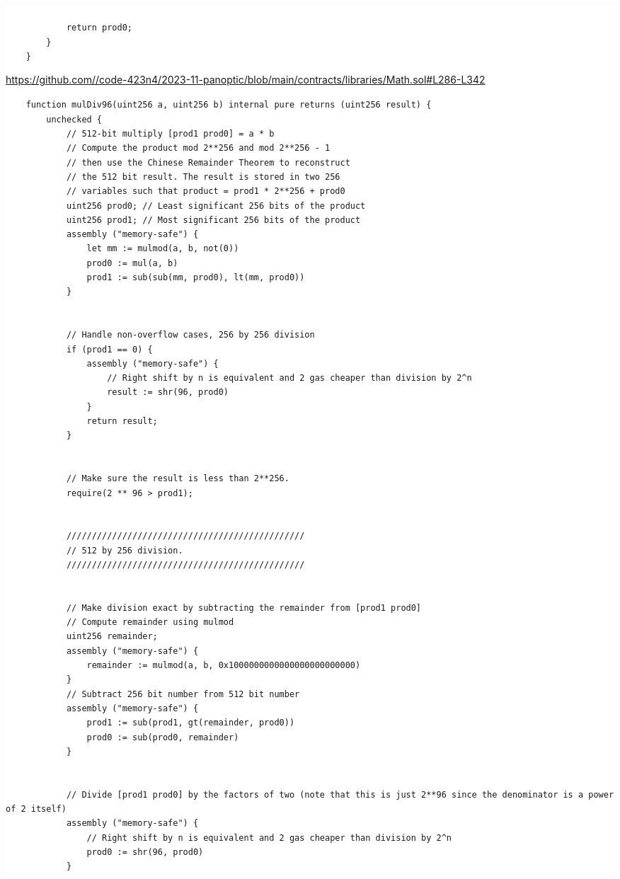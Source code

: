 ```solidity

            return prod0;
        }
    }
```
https://github.com//code-423n4/2023-11-panoptic/blob/main/contracts/libraries/Math.sol#L286-L342



```solidity
    function mulDiv96(uint256 a, uint256 b) internal pure returns (uint256 result) {
        unchecked {
            // 512-bit multiply [prod1 prod0] = a * b
            // Compute the product mod 2**256 and mod 2**256 - 1
            // then use the Chinese Remainder Theorem to reconstruct
            // the 512 bit result. The result is stored in two 256
            // variables such that product = prod1 * 2**256 + prod0
            uint256 prod0; // Least significant 256 bits of the product
            uint256 prod1; // Most significant 256 bits of the product
            assembly ("memory-safe") {
                let mm := mulmod(a, b, not(0))
                prod0 := mul(a, b)
                prod1 := sub(sub(mm, prod0), lt(mm, prod0))
            }


            // Handle non-overflow cases, 256 by 256 division
            if (prod1 == 0) {
                assembly ("memory-safe") {
                    // Right shift by n is equivalent and 2 gas cheaper than division by 2^n
                    result := shr(96, prod0)
                }
                return result;
            }


            // Make sure the result is less than 2**256.
            require(2 ** 96 > prod1);


            ///////////////////////////////////////////////
            // 512 by 256 division.
            ///////////////////////////////////////////////


            // Make division exact by subtracting the remainder from [prod1 prod0]
            // Compute remainder using mulmod
            uint256 remainder;
            assembly ("memory-safe") {
                remainder := mulmod(a, b, 0x1000000000000000000000000)
            }
            // Subtract 256 bit number from 512 bit number
            assembly ("memory-safe") {
                prod1 := sub(prod1, gt(remainder, prod0))
                prod0 := sub(prod0, remainder)
            }


            // Divide [prod1 prod0] by the factors of two (note that this is just 2**96 since the denominator is a power of 2 itself)
            assembly ("memory-safe") {
                // Right shift by n is equivalent and 2 gas cheaper than division by 2^n
                prod0 := shr(96, prod0)
            }
```